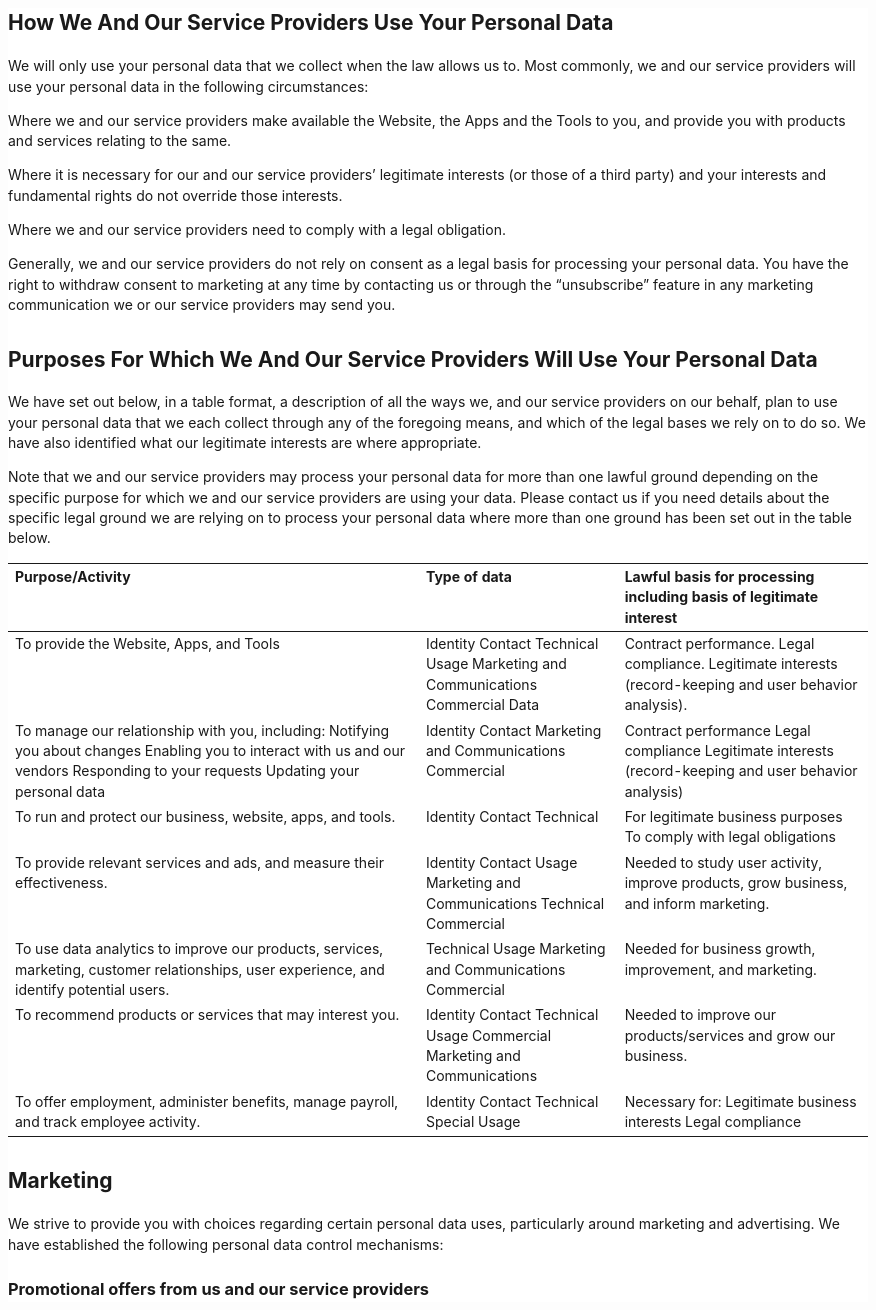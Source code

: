 ## **How We And Our Service Providers Use Your Personal Data**

We will only use your personal data that we collect when the law allows us to. Most commonly, we and our service providers will use your personal data in the following circumstances:

Where we and our service providers make available the Website, the Apps and the Tools to you, and provide you with products and services relating to the same.  

Where it is necessary for our and our service providers’ legitimate interests (or those of a third party) and your interests and fundamental rights do not override those interests.

Where we and our service providers need to comply with a legal obligation.

Generally, we and our service providers do not rely on consent as a legal basis for processing your personal data. You have the right to withdraw consent to marketing at any time by contacting us or through the “unsubscribe” feature in any marketing communication we or our service providers may send you.  

## **Purposes For Which We And Our Service Providers Will Use Your Personal Data**

We have set out below, in a table format, a description of all the ways we, and our service providers on our behalf, plan to use your personal data that we each collect through any of the foregoing means, and which of the legal bases we rely on to do so. We have also identified what our legitimate interests are where appropriate. 

Note that we and our service providers may process your personal data for more than one lawful ground depending on the specific purpose for which we and our service providers are using your data. Please contact us if you need details about the specific legal ground we are relying on to process your personal data where more than one ground has been set out in the table below.  

| Purpose/Activity | Type of data | Lawful basis for processing including basis of legitimate interest |
| :---- | :---- | :---- |
| To provide the Website, Apps, and Tools | Identity Contact Technical  Usage Marketing and Communications Commercial Data  | Contract performance. Legal compliance. Legitimate interests (record-keeping and user behavior analysis). |
| To manage our relationship with you, including: Notifying you about changes Enabling you to interact with us and our vendors Responding to your requests Updating your personal data | Identity Contact Marketing and Communications Commercial  | Contract performance Legal compliance Legitimate interests (record-keeping and user behavior analysis) |
| To run and protect our business, website, apps, and tools. | Identity Contact Technical | For legitimate business purposes To comply with legal obligations |
| To provide relevant services and ads, and measure their effectiveness.  | Identity Contact  Usage Marketing and Communications Technical Commercial  | Needed to study user activity, improve products, grow business, and inform marketing. |
| To use data analytics to improve our products, services, marketing, customer relationships, user experience, and identify potential users.  | Technical Usage Marketing and Communications Commercial  | Needed for business growth, improvement, and marketing. |
| To recommend products or services that may interest you.  | Identity Contact Technical Usage Commercial  Marketing and Communications | Needed to improve our products/services and grow our business. |
| To offer employment, administer benefits, manage payroll, and track employee activity. | Identity  Contact  Technical  Special  Usage | Necessary for: Legitimate business interests Legal compliance |

## **Marketing**

We strive to provide you with choices regarding certain personal data uses, particularly around marketing and advertising. We have established the following personal data control mechanisms:

### Promotional offers from us and our service providers
